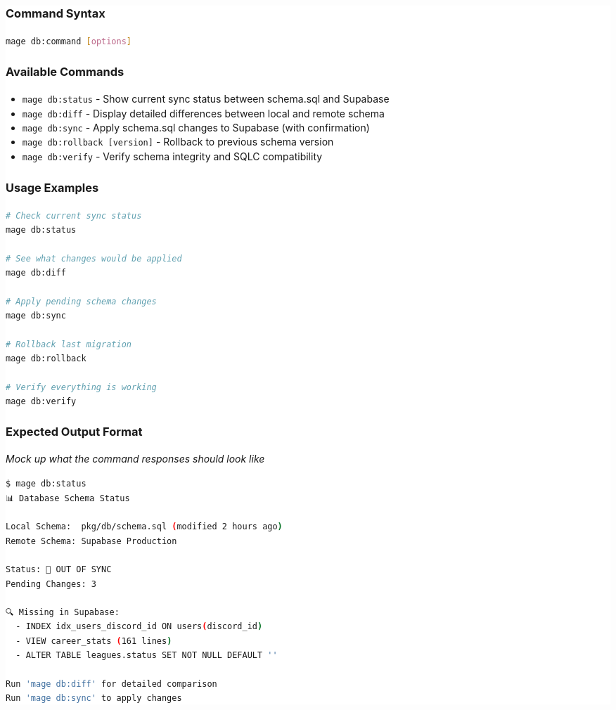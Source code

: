 ### Command Syntax
```bash
mage db:command [options]
```

### Available Commands
- `mage db:status` - Show current sync status between schema.sql and Supabase
- `mage db:diff` - Display detailed differences between local and remote schema  
- `mage db:sync` - Apply schema.sql changes to Supabase (with confirmation)
- `mage db:rollback [version]` - Rollback to previous schema version
- `mage db:verify` - Verify schema integrity and SQLC compatibility

### Usage Examples
```bash
# Check current sync status
mage db:status

# See what changes would be applied
mage db:diff

# Apply pending schema changes
mage db:sync

# Rollback last migration
mage db:rollback

# Verify everything is working
mage db:verify
```

### Expected Output Format
*Mock up what the command responses should look like*

```bash
$ mage db:status
📊 Database Schema Status

Local Schema:  pkg/db/schema.sql (modified 2 hours ago)
Remote Schema: Supabase Production

Status: 🔴 OUT OF SYNC
Pending Changes: 3

🔍 Missing in Supabase:
  - INDEX idx_users_discord_id ON users(discord_id)  
  - VIEW career_stats (161 lines)
  - ALTER TABLE leagues.status SET NOT NULL DEFAULT ''

Run 'mage db:diff' for detailed comparison
Run 'mage db:sync' to apply changes
```
